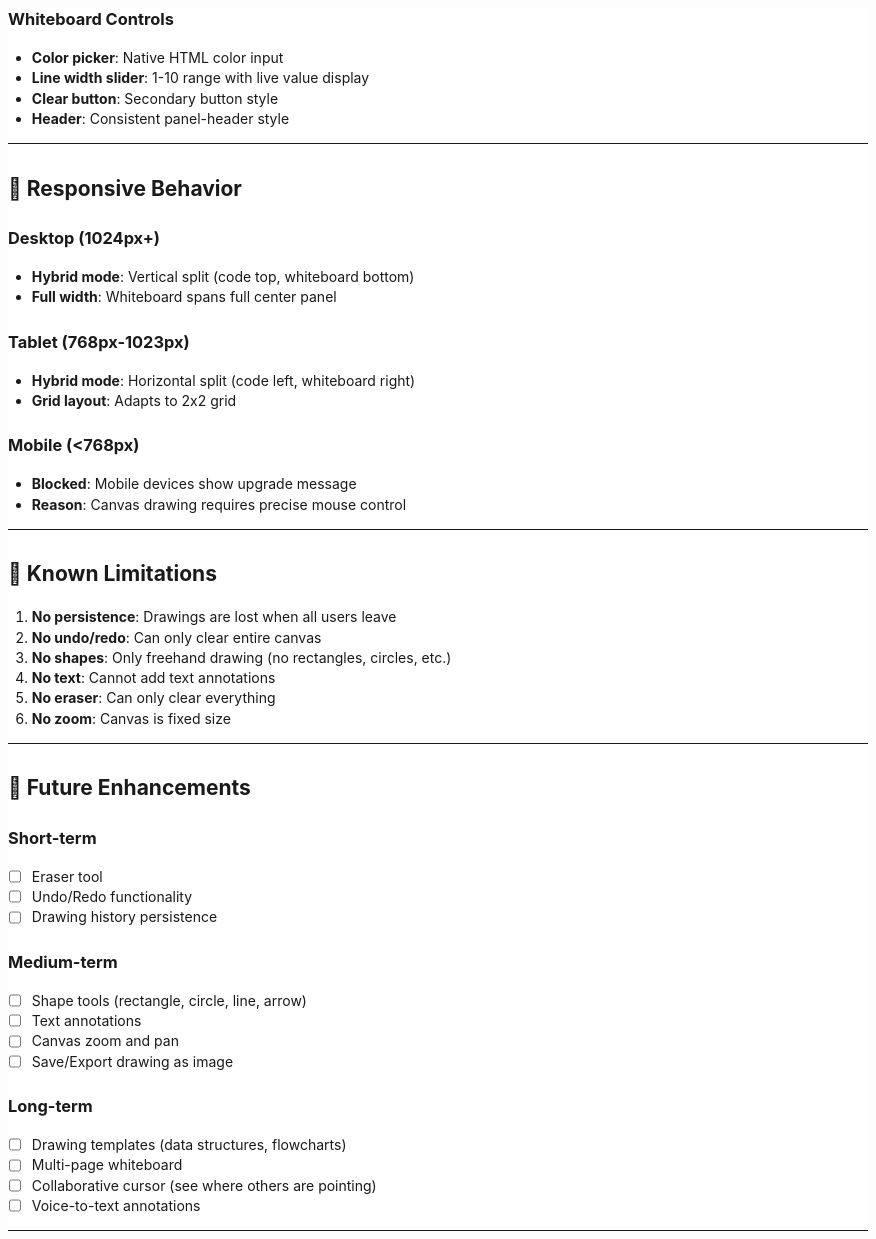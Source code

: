 ### Whiteboard Controls
- **Color picker**: Native HTML color input
- **Line width slider**: 1-10 range with live value display
- **Clear button**: Secondary button style
- **Header**: Consistent panel-header style

---

## 📱 Responsive Behavior

### Desktop (1024px+)
- **Hybrid mode**: Vertical split (code top, whiteboard bottom)
- **Full width**: Whiteboard spans full center panel

### Tablet (768px-1023px)
- **Hybrid mode**: Horizontal split (code left, whiteboard right)
- **Grid layout**: Adapts to 2x2 grid

### Mobile (<768px)
- **Blocked**: Mobile devices show upgrade message
- **Reason**: Canvas drawing requires precise mouse control

---

## 🐛 Known Limitations

1. **No persistence**: Drawings are lost when all users leave
2. **No undo/redo**: Can only clear entire canvas
3. **No shapes**: Only freehand drawing (no rectangles, circles, etc.)
4. **No text**: Cannot add text annotations
5. **No eraser**: Can only clear everything
6. **No zoom**: Canvas is fixed size

---

## 🔮 Future Enhancements

### Short-term
- [ ] Eraser tool
- [ ] Undo/Redo functionality
- [ ] Drawing history persistence

### Medium-term
- [ ] Shape tools (rectangle, circle, line, arrow)
- [ ] Text annotations
- [ ] Canvas zoom and pan
- [ ] Save/Export drawing as image

### Long-term
- [ ] Drawing templates (data structures, flowcharts)
- [ ] Multi-page whiteboard
- [ ] Collaborative cursor (see where others are pointing)
- [ ] Voice-to-text annotations

---